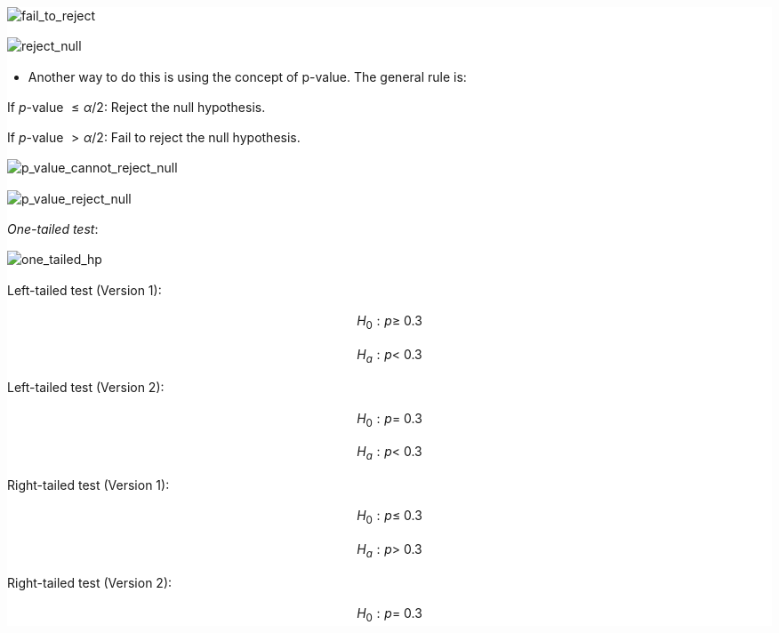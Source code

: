 ![fail_to_reject](https://i.ibb.co/hKyXWG3/chrome-u-L5ysc-WTLx.png)

![reject_null](https://i.ibb.co/pyfpRRj/chrome-c-FWz-MEe-Ycw.png)


- Another way to do this is using the concept of p-value. The general rule is:


If $p$-value $\leq \alpha / 2$: Reject the null hypothesis.

If $p$-value $>\alpha / 2$: Fail to reject the null hypothesis.

 
![p_value_cannot_reject_null](https://i.ibb.co/pPC0gqr/chrome-f9rr-Bkxh10.png)

![p_value_reject_null](https://i.ibb.co/9sSRM4S/chrome-Es-S6pv-Jkb-F.png)

_One-tailed test_:


![one_tailed_hp](https://i.ibb.co/5hvNLhc/chrome-ck-IRwf-XD3k.png)

Left-tailed test (Version 1):

$$
H_0: p\geq~0.3  
$$

$$
H_a: p <~0.3  
$$

Left-tailed test (Version 2):

$$
H_0: p =~0.3  
$$

$$
H_a: p <~0.3  
$$


Right-tailed test (Version 1):

$$
H_0: p\leq~0.3  
$$

$$
H_a: p > ~0.3  
$$


Right-tailed test (Version 2):

$$
H_0: p=~0.3  
$$
